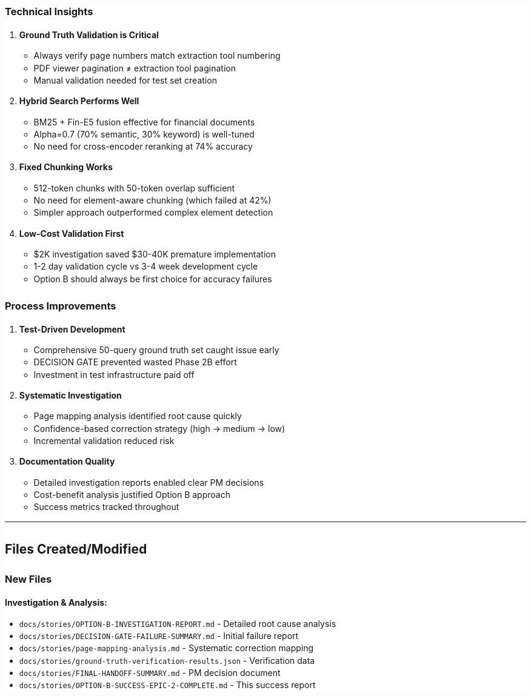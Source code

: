 ### Technical Insights

1. **Ground Truth Validation is Critical**
   - Always verify page numbers match extraction tool numbering
   - PDF viewer pagination ≠ extraction tool pagination
   - Manual validation needed for test set creation

2. **Hybrid Search Performs Well**
   - BM25 + Fin-E5 fusion effective for financial documents
   - Alpha=0.7 (70% semantic, 30% keyword) is well-tuned
   - No need for cross-encoder reranking at 74% accuracy

3. **Fixed Chunking Works**
   - 512-token chunks with 50-token overlap sufficient
   - No need for element-aware chunking (which failed at 42%)
   - Simpler approach outperformed complex element detection

4. **Low-Cost Validation First**
   - $2K investigation saved $30-40K premature implementation
   - 1-2 day validation cycle vs 3-4 week development cycle
   - Option B should always be first choice for accuracy failures

### Process Improvements

1. **Test-Driven Development**
   - Comprehensive 50-query ground truth set caught issue early
   - DECISION GATE prevented wasted Phase 2B effort
   - Investment in test infrastructure paid off

2. **Systematic Investigation**
   - Page mapping analysis identified root cause quickly
   - Confidence-based correction strategy (high → medium → low)
   - Incremental validation reduced risk

3. **Documentation Quality**
   - Detailed investigation reports enabled clear PM decisions
   - Cost-benefit analysis justified Option B approach
   - Success metrics tracked throughout

---

## Files Created/Modified

### New Files

**Investigation & Analysis:**
- `docs/stories/OPTION-B-INVESTIGATION-REPORT.md` - Detailed root cause analysis
- `docs/stories/DECISION-GATE-FAILURE-SUMMARY.md` - Initial failure report
- `docs/stories/page-mapping-analysis.md` - Systematic correction mapping
- `docs/stories/ground-truth-verification-results.json` - Verification data
- `docs/stories/FINAL-HANDOFF-SUMMARY.md` - PM decision document
- `docs/stories/OPTION-B-SUCCESS-EPIC-2-COMPLETE.md` - This success report
